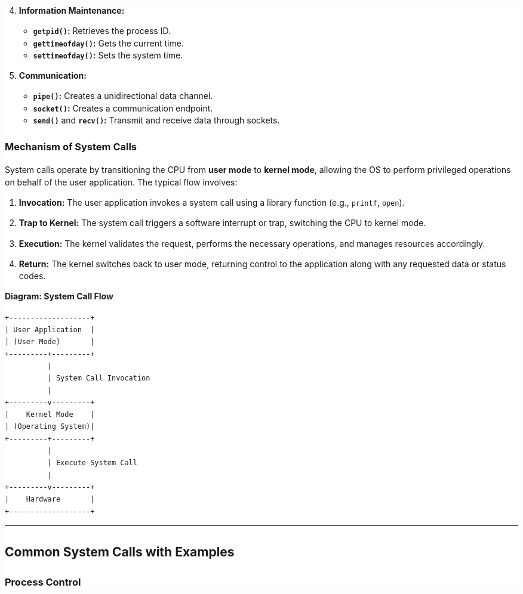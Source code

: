 4. **Information Maintenance:**
   - **`getpid()`:** Retrieves the process ID.
   - **`gettimeofday()`:** Gets the current time.
   - **`settimeofday()`:** Sets the system time.

5. **Communication:**
   - **`pipe()`:** Creates a unidirectional data channel.
   - **`socket()`:** Creates a communication endpoint.
   - **`send()`** and **`recv()`:** Transmit and receive data through sockets.

### Mechanism of System Calls

System calls operate by transitioning the CPU from **user mode** to **kernel mode**, allowing the OS to perform privileged operations on behalf of the user application. The typical flow involves:

1. **Invocation:** The user application invokes a system call using a library function (e.g., `printf`, `open`).
  
2. **Trap to Kernel:** The system call triggers a software interrupt or trap, switching the CPU to kernel mode.
  
3. **Execution:** The kernel validates the request, performs the necessary operations, and manages resources accordingly.
  
4. **Return:** The kernel switches back to user mode, returning control to the application along with any requested data or status codes.

**Diagram: System Call Flow**

```
+-------------------+
| User Application  |
| (User Mode)       |
+---------+---------+
          |
          | System Call Invocation
          |
+---------v---------+
|    Kernel Mode    |
| (Operating System)|
+---------+---------+
          |
          | Execute System Call
          |
+---------v---------+
|    Hardware       |
+-------------------+
```

---

## Common System Calls with Examples

### Process Control

